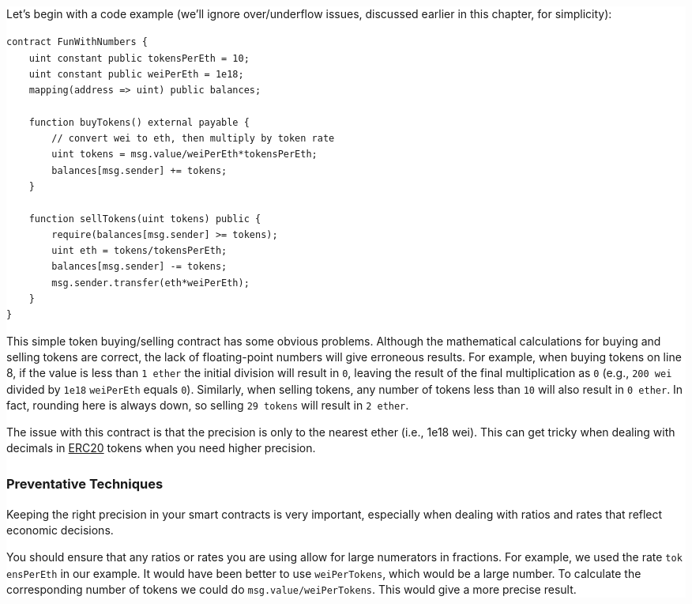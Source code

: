 Let’s begin with a code example (we’ll ignore over/underflow issues,
discussed earlier in this chapter, for simplicity):

``` solidity
contract FunWithNumbers {
    uint constant public tokensPerEth = 10;
    uint constant public weiPerEth = 1e18;
    mapping(address => uint) public balances;

    function buyTokens() external payable {
        // convert wei to eth, then multiply by token rate
        uint tokens = msg.value/weiPerEth*tokensPerEth;
        balances[msg.sender] += tokens;
    }

    function sellTokens(uint tokens) public {
        require(balances[msg.sender] >= tokens);
        uint eth = tokens/tokensPerEth;
        balances[msg.sender] -= tokens;
        msg.sender.transfer(eth*weiPerEth);
    }
}
```

This simple token buying/selling contract has some obvious problems.
Although the mathematical calculations for buying and selling tokens are
correct, the lack of floating-point numbers will give erroneous results.
For example, when buying tokens on line 8, if the value is less than
`1 ether` the initial division will result in `0`, leaving the result of
the final multiplication as `0` (e.g., `200 wei` divided by `1e18`
`weiPerEth` equals `0`). Similarly, when selling tokens, any number of
tokens less than `10` will also result in `0 ether`. In fact, rounding
here is always down, so selling `29 tokens` will result in `2 ether`.

The issue with this contract is that the precision is only to the
nearest ether (i.e., 1e18 wei). This can get tricky when dealing with
decimals in
[ERC20](https://github.com/ethereum/EIPs/blob/master/EIPS/eip-20.md)
tokens when you need higher precision.

### Preventative Techniques

<span class="indexterm"></span> <span class="indexterm"></span>Keeping
the right precision in your smart contracts is very important,
especially when dealing with ratios and rates that reflect economic
decisions.

You should ensure that any ratios or rates you are using allow for large
numerators in fractions. For example, we used the rate `tokensPerEth` in
our example. It would have been better to use `weiPerTokens`, which
would be a large number. To calculate the corresponding number of tokens
we could do `msg.value/weiPerTokens`. This would give a more precise
result.
